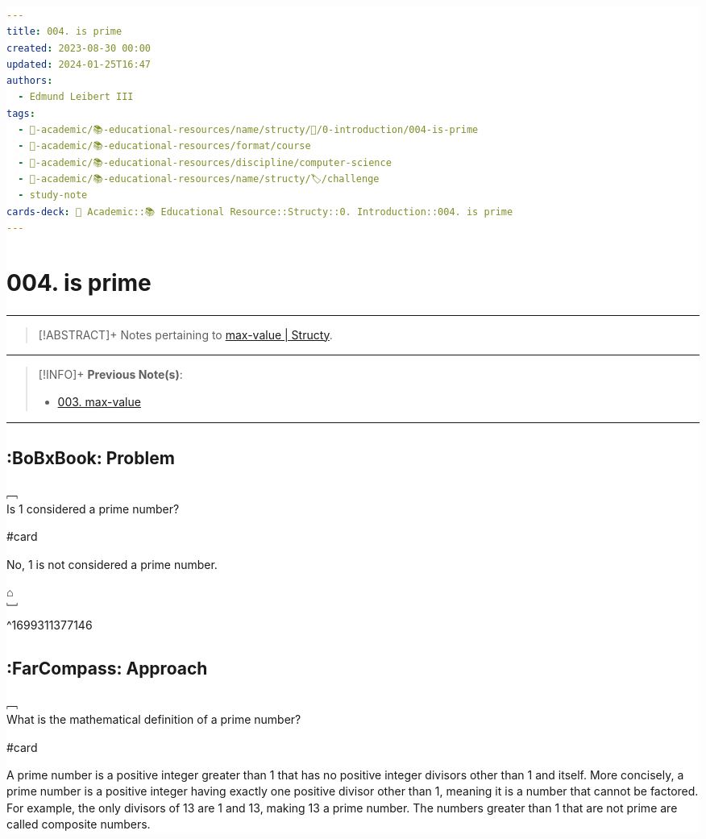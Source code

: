 ```yaml
---
title: 004. is prime
created: 2023-08-30 00:00
updated: 2024-01-25T16:47
authors:
  - Edmund Leibert III
tags:
  - 🔴-academic/📚-educational-resources/name/structy/🔖/0-introduction/004-is-prime
  - 🔴-academic/📚-educational-resources/format/course
  - 🔴-academic/📚-educational-resources/discipline/computer-science
  - 🔴-academic/📚-educational-resources/name/structy/🏷️/challenge
  - study-note
cards-deck: 🔴 Academic::📚 Educational Resource::Structy::0. Introduction::004. is prime
---
```


# 004. is prime

---

> [!ABSTRACT]+
> Notes pertaining to [max-value | Structy](https://www.structy.net/problems/is-prime).

---

> [!INFO]+ 
> **Previous Note(s)**:
> - [003. max-value](the-vault/src/🔴%20Academic/📚%20Educational%20Resource/Structy/0.%20Introduction/003.%20max-value.md)

---

## :BoBxBook: Problem

﹇<br>
Is $1$ considered a prime number?

#card 

No, $1$ is not considered a prime number.

⌂
<br>﹈<br>^1699311377146

## :FarCompass: Approach

﹇<br>
What is the mathematical definition of a prime number?

#card 

A prime number is a positive integer greater than $1$ that has no positive integer divisors other than $1$ and itself. More concisely, a prime number is a positive integer having exactly one positive divisor other than $1$, meaning it is a number that cannot be factored. For example, the only divisors of $13$ are $1$ and $13$, making $13$ a prime number. The numbers greater than $1$ that are not prime are called composite numbers.
